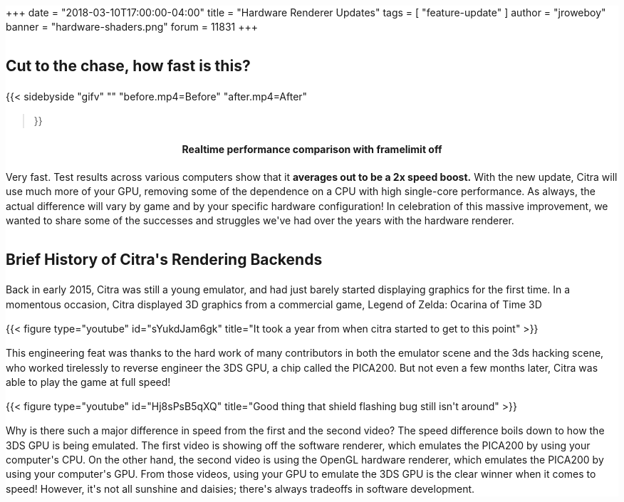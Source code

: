 +++
date = "2018-03-10T17:00:00-04:00"
title = "Hardware Renderer Updates"
tags = [ "feature-update" ]
author = "jroweboy"
banner = "hardware-shaders.png"
forum = 11831
+++

## Cut to the chase, how fast is this?

{{< 
    sidebyside "gifv" ""
    "before.mp4=Before"
    "after.mp4=After" 
>}}

<h4 style="text-align: center;">Realtime performance comparison with framelimit off</h4>

Very fast. Test results across various computers show that it **averages out to be a 2x speed boost.**
With the new update, Citra will use much more of your GPU, removing some of the dependence on a CPU with high single-core performance.
As always, the actual difference will vary by game and by your specific hardware configuration!
In celebration of this massive improvement, we wanted to share some of the successes and struggles we've had over the years with the hardware renderer.

## Brief History of Citra's Rendering Backends

Back in early 2015, Citra was still a young emulator, and had just barely started displaying graphics for the first time.
In a momentous occasion, Citra displayed 3D graphics from a commercial game, Legend of Zelda: Ocarina of Time 3D

{{< figure type="youtube" id="sYukdJam6gk" title="It took a year from when citra started to get to this point" >}}

This engineering feat was thanks to the hard work of many contributors in both the emulator scene and the 3ds hacking scene, who worked tirelessly to reverse engineer the 3DS GPU, a chip called the PICA200.
But not even a few months later, Citra was able to play the game at full speed! 

{{< figure type="youtube" id="Hj8sPsB5qXQ" title="Good thing that shield flashing bug still isn't around" >}}

Why is there such a major difference in speed from the first and the second video?
The speed difference boils down to how the 3DS GPU is being emulated.
The first video is showing off the software renderer, which emulates the PICA200 by using your computer's CPU.
On the other hand, the second video is using the OpenGL hardware renderer, which emulates the PICA200 by using your computer's GPU.
From those videos, using your GPU to emulate the 3DS GPU is the clear winner when it comes to speed!
However, it's not all sunshine and daisies; there's always tradeoffs in software development.
